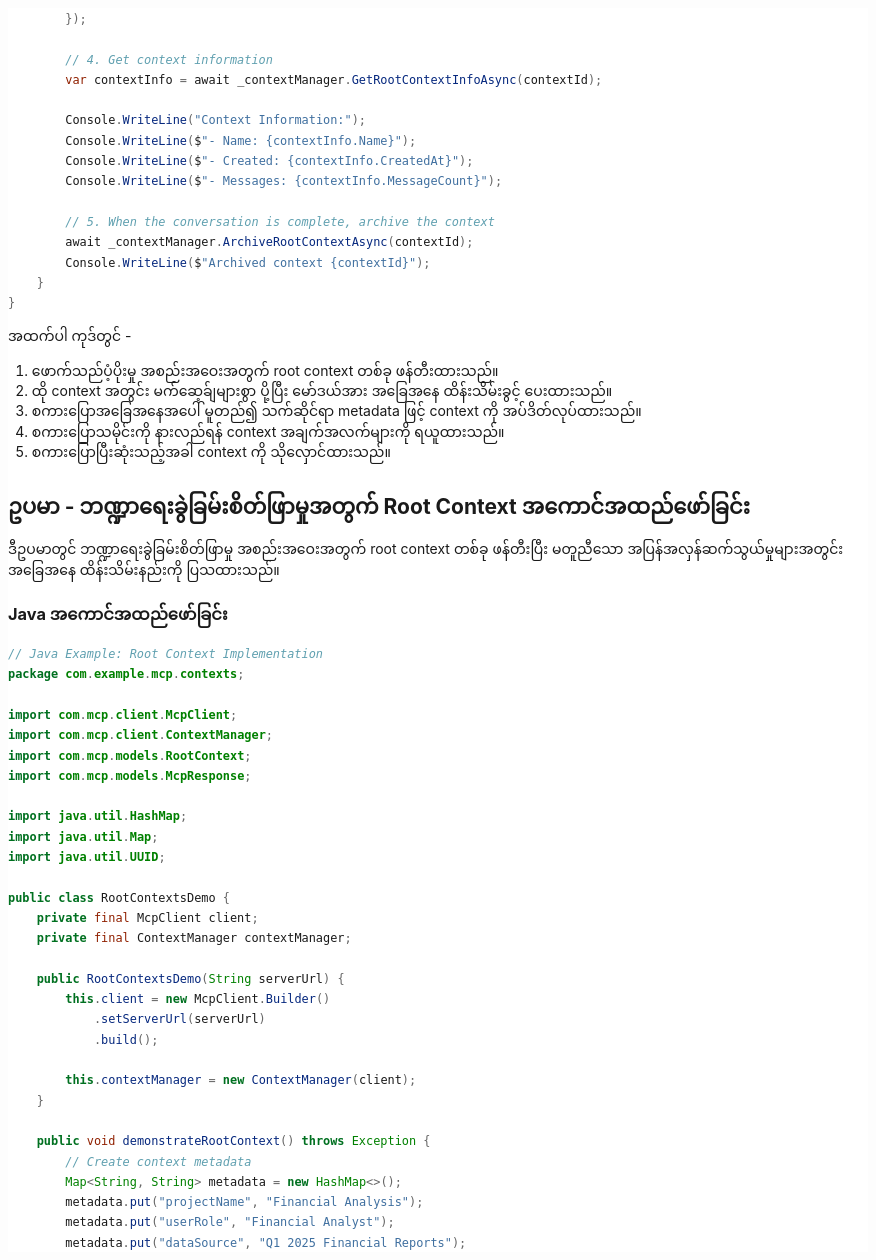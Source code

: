```csharp
        });
        
        // 4. Get context information
        var contextInfo = await _contextManager.GetRootContextInfoAsync(contextId);
        
        Console.WriteLine("Context Information:");
        Console.WriteLine($"- Name: {contextInfo.Name}");
        Console.WriteLine($"- Created: {contextInfo.CreatedAt}");
        Console.WriteLine($"- Messages: {contextInfo.MessageCount}");
        
        // 5. When the conversation is complete, archive the context
        await _contextManager.ArchiveRootContextAsync(contextId);
        Console.WriteLine($"Archived context {contextId}");
    }
}
```

အထက်ပါ ကုဒ်တွင် -

1. ဖောက်သည်ပံ့ပိုးမှု အစည်းအဝေးအတွက် root context တစ်ခု ဖန်တီးထားသည်။
2. ထို context အတွင်း မက်ဆေ့ခ်ျများစွာ ပို့ပြီး မော်ဒယ်အား အခြေအနေ ထိန်းသိမ်းခွင့် ပေးထားသည်။
3. စကားပြောအခြေအနေအပေါ် မူတည်၍ သက်ဆိုင်ရာ metadata ဖြင့် context ကို အပ်ဒိတ်လုပ်ထားသည်။
4. စကားပြောသမိုင်းကို နားလည်ရန် context အချက်အလက်များကို ရယူထားသည်။
5. စကားပြောပြီးဆုံးသည့်အခါ context ကို သိုလှောင်ထားသည်။

## ဥပမာ - ဘဏ္ဍာရေးခွဲခြမ်းစိတ်ဖြာမှုအတွက် Root Context အကောင်အထည်ဖော်ခြင်း

ဒီဥပမာတွင် ဘဏ္ဍာရေးခွဲခြမ်းစိတ်ဖြာမှု အစည်းအဝေးအတွက် root context တစ်ခု ဖန်တီးပြီး မတူညီသော အပြန်အလှန်ဆက်သွယ်မှုများအတွင်း အခြေအနေ ထိန်းသိမ်းနည်းကို ပြသထားသည်။

### Java အကောင်အထည်ဖော်ခြင်း

```java
// Java Example: Root Context Implementation
package com.example.mcp.contexts;

import com.mcp.client.McpClient;
import com.mcp.client.ContextManager;
import com.mcp.models.RootContext;
import com.mcp.models.McpResponse;

import java.util.HashMap;
import java.util.Map;
import java.util.UUID;

public class RootContextsDemo {
    private final McpClient client;
    private final ContextManager contextManager;
    
    public RootContextsDemo(String serverUrl) {
        this.client = new McpClient.Builder()
            .setServerUrl(serverUrl)
            .build();
            
        this.contextManager = new ContextManager(client);
    }
    
    public void demonstrateRootContext() throws Exception {
        // Create context metadata
        Map<String, String> metadata = new HashMap<>();
        metadata.put("projectName", "Financial Analysis");
        metadata.put("userRole", "Financial Analyst");
        metadata.put("dataSource", "Q1 2025 Financial Reports");
```